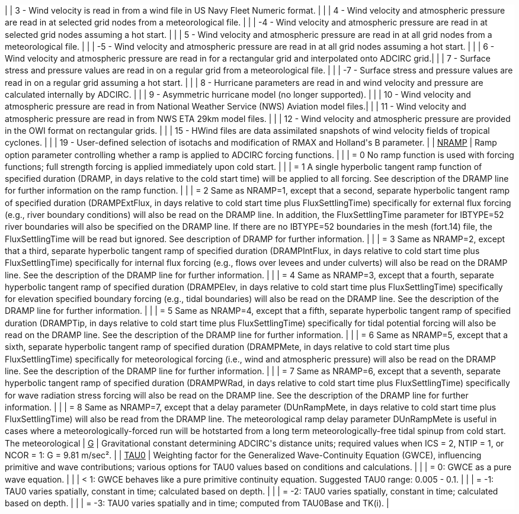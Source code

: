 |  | 3 -  Wind velocity is read in from a wind file in US Navy Fleet Numeric format.                                  |
|  | 4 -  Wind velocity and atmospheric pressure are read in at selected grid nodes from a meteorological file.       |
|  | -4  -  Wind velocity and atmospheric pressure are read in at selected grid nodes assuming a hot start.             |
|  | 5 -  Wind velocity and atmospheric pressure are read in at all grid nodes from a meteorological file.            |
|  | -5  -  Wind velocity and atmospheric pressure are read in at all grid nodes assuming a hot start.                  |
|  | 6 -  Wind velocity and atmospheric pressure are read in for a rectangular grid and interpolated onto ADCIRC grid.|
|  | 7   -  Surface stress and pressure values are read in on a regular grid from a meteorological file.                |
|  | -7  -  Surface stress and pressure values are read in on a regular grid assuming a hot start.                      |
|  | 8 -  Hurricane parameters are read in and wind velocity and pressure are calculated internally by ADCIRC.       |
|  | 9 -  Asymmetric hurricane model (no longer supported).                                                          |
|  | 10 -  Wind velocity and atmospheric pressure are read in from National Weather Service (NWS) Aviation model files.|
|  | 11 -  Wind velocity and atmospheric pressure are read in from NWS ETA 29km model files.                           |
|  | 12 -  Wind velocity and atmospheric pressure are provided in the OWI format on rectangular grids.                |
|  | 15 -  HWind files are data assimilated snapshots of wind velocity fields of tropical cyclones.                    |
|  | 19 -  User-defined selection of isotachs and modification of RMAX and Holland's B parameter.                      |
| [NRAMP](https://adcirc.org/home/documentation/users-manual-v53/parameter-definitions#AMP) | Ramp option parameter controlling whether a ramp is applied to ADCIRC forcing functions. |
| | = 0 No ramp function is used with forcing functions; full strength forcing is applied immediately upon cold start. |
| | = 1 A single hyperbolic tangent ramp function of specified duration (DRAMP, in days relative to the cold start time) will be applied to all forcing. See description of the DRAMP line for further information on the ramp function. |
| | = 2 Same as NRAMP=1, except that a second, separate hyperbolic tangent ramp of specified duration (DRAMPExtFlux, in days relative to cold start time plus FluxSettlingTime) specifically for external flux forcing (e.g., river boundary conditions) will also be read on the DRAMP line. In addition, the FluxSettlingTime parameter for IBTYPE=52 river boundaries will also be specified on the DRAMP line. If there are no IBTYPE=52 boundaries in the mesh (fort.14) file, the FluxSettlingTime will be read but ignored. See description of DRAMP for further information. |
| | = 3 Same as NRAMP=2, except that a third, separate hyperbolic tangent ramp of specified duration (DRAMPIntFlux, in days relative to cold start time plus FluxSettlingTime) specifically for internal flux forcing (e.g., flows over levees and under culverts) will also be read on the DRAMP line. See the description of the DRAMP line for further information. |
| | = 4 Same as NRAMP=3, except that a fourth, separate hyperbolic tangent ramp of specified duration (DRAMPElev, in days relative to cold start time plus FluxSettlingTime) specifically for elevation specified boundary forcing (e.g., tidal boundaries) will also be read on the DRAMP line. See the description of the DRAMP line for further information. |
| | = 5 Same as NRAMP=4, except that a fifth, separate hyperbolic tangent ramp of specified duration (DRAMPTip, in days relative to cold start time plus FluxSettlingTime) specifically for tidal potential forcing will also be read on the DRAMP line. See the description of the DRAMP line for further information. |
| | = 6 Same as NRAMP=5, except that a sixth, separate hyperbolic tangent ramp of specified duration (DRAMPMete, in days relative to cold start time plus FluxSettlingTime) specifically for meteorological forcing (i.e., wind and atmospheric pressure) will also be read on the DRAMP line. See the description of the DRAMP line for further information. |
| | = 7 Same as NRAMP=6, except that a seventh, separate hyperbolic tangent ramp of specified duration (DRAMPWRad, in days relative to cold start time plus FluxSettlingTime) specifically for wave radiation stress forcing will also be read on the DRAMP line. See the description of the DRAMP line for further information. |
| | = 8 Same as NRAMP=7, except that a delay parameter (DUnRampMete, in days relative to cold start time plus FluxSettlingTime) will also be read from the DRAMP line. The meteorological ramp delay parameter DUnRampMete is useful in cases where a meteorologically-forced run will be hotstarted from a long term meteorologically-free tidal spinup from cold start. The meteorological
| [G](https://adcirc.org/home/documentation/users-manual-v53/parameter-definitions#G) | Gravitational constant determining ADCIRC's distance units; required values when ICS = 2, NTIP = 1, or NCOR = 1: G = 9.81 m/sec². |
| [TAU0](https://adcirc.org/home/documentation/users-manual-v53/parameter-definitions#TAU0) | Weighting factor for the Generalized Wave-Continuity Equation (GWCE), influencing primitive and wave contributions; various options for TAU0 values based on conditions and calculations. |
| | = 0: GWCE as a pure wave equation. |
| | < 1: GWCE behaves like a pure primitive continuity equation. Suggested TAU0 range: 0.005 - 0.1. |
| | = -1: TAU0 varies spatially, constant in time; calculated based on depth. |
| | = -2: TAU0 varies spatially, constant in time; calculated based on depth. |
| | = -3: TAU0 varies spatially and in time; computed from TAU0Base and TK(i). |